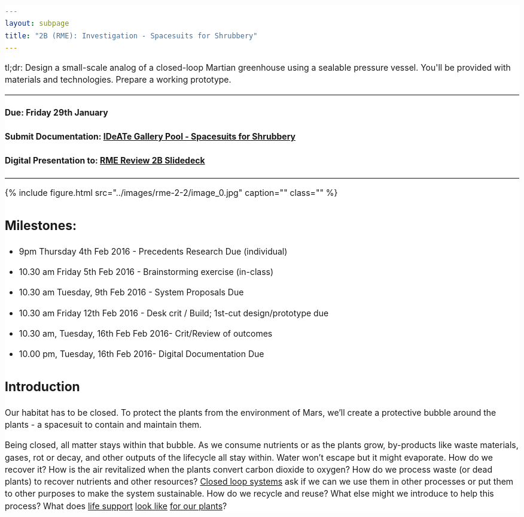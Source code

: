 ```yaml
---
layout: subpage
title: "2B (RME): Investigation - Spacesuits for Shrubbery"
---
```



<p class="message">
	tl;dr: Design a small-scale analog of a closed-loop Martian greenhouse using a sealable pressure vessel. You'll be provided with materials and technologies. Prepare a working prototype.
</p>

----

#### Due: Friday 29th January

#### Submit Documentation: [IDeATe Gallery Pool - Spacesuits for Shrubbery](http://ideate.xsead.cmu.edu/gallery/pools/rme-2b-investigation-spacesuits-for-shrubbery)

#### Digital Presentation to: [RME Review 2B Slidedeck ](https://docs.google.com/presentation/d/14OeSgJdKHw3_QvD5trqZqu7FUEIZ-9eIAhBrSK3GGNQ/edit?usp=sharing)

----

{% include figure.html src="../images/rme-2-2/image_0.jpg" caption="" class="" %}


## Milestones: 

* 9pm Thursday 4th Feb 2016 - Precedents Research Due (individual)

* 10.30 am Friday 5th Feb 2016 - Brainstorming exercise (in-class)

* 10.30 am Tuesday, 9th Feb 2016 - System Proposals Due

* 10.30 am Friday 12th Feb 2016 - Desk crit / Build; 1st-cut design/prototype due

* 10.30 am, Tuesday, 16th Feb Feb 2016- Crit/Review of outcomes 

* 10.00 pm, Tuesday, 16th Feb 2016- Digital Documentation Due





## Introduction

Our habitat has to be closed. To protect the plants from the environment of Mars, we’ll create a protective bubble around the plants - a spacesuit to contain and maintain them. 

Being closed, all matter stays within that bubble. As we consume nutrients or as the plants grow, by-products like waste materials, gases, rot or decay, and other outputs of the lifecycle all stay within. Water won’t escape but it might evaporate. How do we recover it? How is the air revitalized when the plants convert carbon dioxide to oxygen? How do we process waste (or dead plants) to recover nutrients and other resources? [Closed loop systems](http://www.sustainableplant.com/topics/closed-loop/) ask if we can we use them in other processes or put them to other purposes to make the system sustainable. How do we recycle and reuse? What else might we introduce to help this process? What does [life support](http://www.marsjournal.org/contents/2006/0005/files/rapp_mars_2006_0005.pdf) [look like](http://web.mit.edu/deweck/Public/Shaw/Shaw2014.pdf) [for our plants](http://www.nap.edu/read/5826/chapter/4)? 
